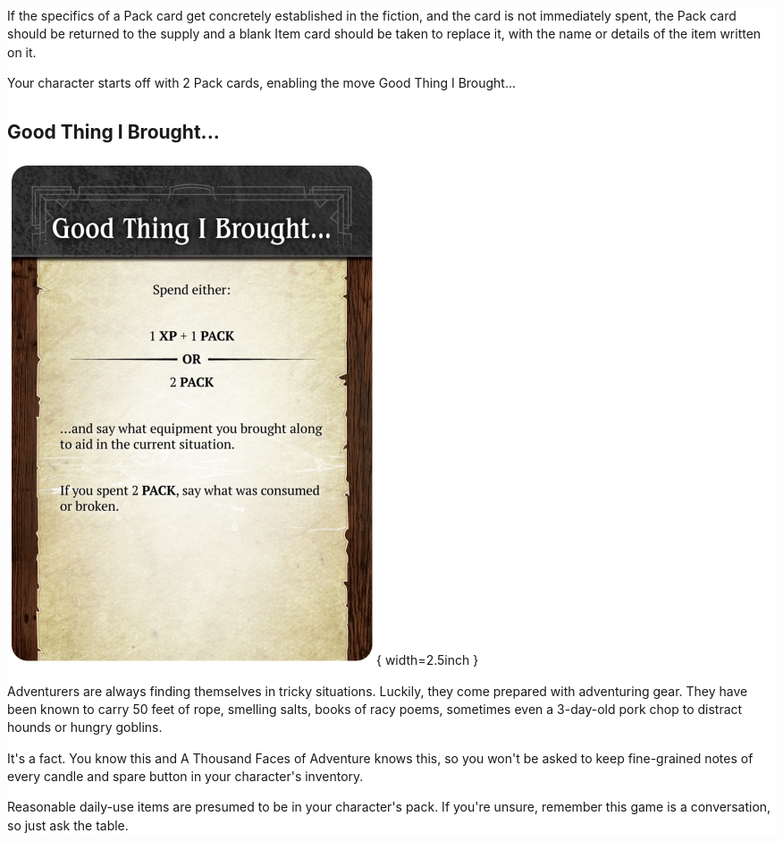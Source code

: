 If the specifics of a Pack card get concretely established in the fiction,
and the card is not immediately spent, the Pack card should be returned to
the supply and a blank Item card should be taken to replace it, with the name
or details of the item written on it.

Your character starts off with 2 Pack cards, enabling the move Good Thing
I Brought...


## Good Thing I Brought...

![Good Thing I Brought card](images/move_good_thing_i_brought.png){ width=2.5inch }

Adventurers are always finding themselves in tricky situations. Luckily,
they come prepared with adventuring gear. They have been known to carry
50 feet of rope, smelling salts, books of racy poems, sometimes even a
3-day-old pork chop to distract hounds or hungry goblins.

It's a fact. You know this and A Thousand Faces of Adventure knows this, so
you won't be asked to keep fine-grained notes of every candle and spare
button in your character's inventory.

Reasonable daily-use items are presumed to be in your character's pack. If
you're unsure, remember this game is a conversation, so just ask the table.
